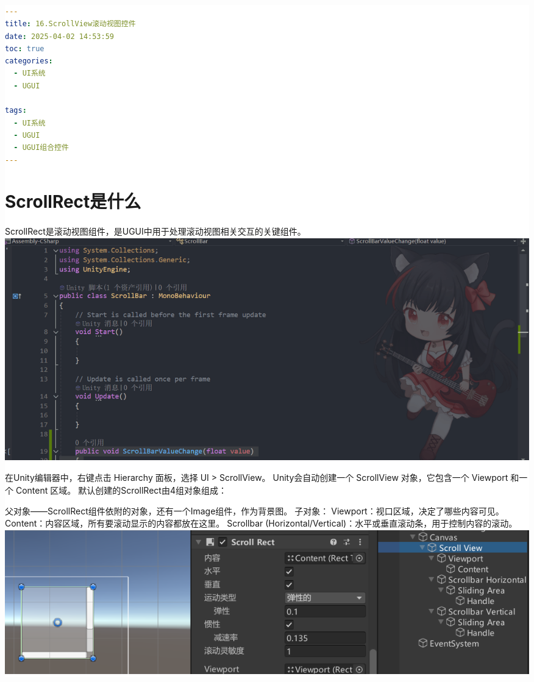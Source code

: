```yaml
---
title: 16.ScrollView滚动视图控件
date: 2025-04-02 14:53:59
toc: true
categories:
  - UI系统
  - UGUI

tags:
  - UI系统
  - UGUI
  - UGUI组合控件
---
```


# ScrollRect是什么
ScrollRect是滚动视图组件，是UGUI中用于处理滚动视图相关交互的关键组件。
![](16.ScrollView滚动视图控件/ScrollView演示动画.gif)

在Unity编辑器中，右键点击 Hierarchy 面板，选择 UI > ScrollView。
Unity会自动创建一个 ScrollView 对象，它包含一个 Viewport 和一个 Content 区域。
默认创建的ScrollRect由4组对象组成：

父对象——ScrollRect组件依附的对象，还有一个Image组件，作为背景图。
子对象：
Viewport：视口区域，决定了哪些内容可见。
Content：内容区域，所有要滚动显示的内容都放在这里。
Scrollbar (Horizontal/Vertical)：水平或垂直滚动条，用于控制内容的滚动。
![](16.ScrollView滚动视图控件/file-20250402145914739.png)
